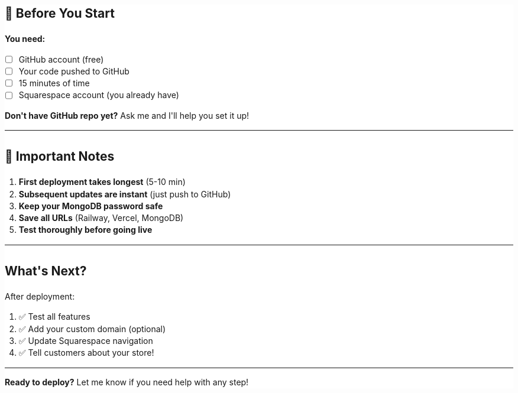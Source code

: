 
## 📝 Before You Start

**You need:**
- [ ] GitHub account (free)
- [ ] Your code pushed to GitHub
- [ ] 15 minutes of time
- [ ] Squarespace account (you already have)

**Don't have GitHub repo yet?**
Ask me and I'll help you set it up!

---

## 🚨 Important Notes

1. **First deployment takes longest** (5-10 min)
2. **Subsequent updates are instant** (just push to GitHub)
3. **Keep your MongoDB password safe**
4. **Save all URLs** (Railway, Vercel, MongoDB)
5. **Test thoroughly before going live**

---

## What's Next?

After deployment:
1. ✅ Test all features
2. ✅ Add your custom domain (optional)
3. ✅ Update Squarespace navigation
4. ✅ Tell customers about your store!

---

**Ready to deploy?** Let me know if you need help with any step!
